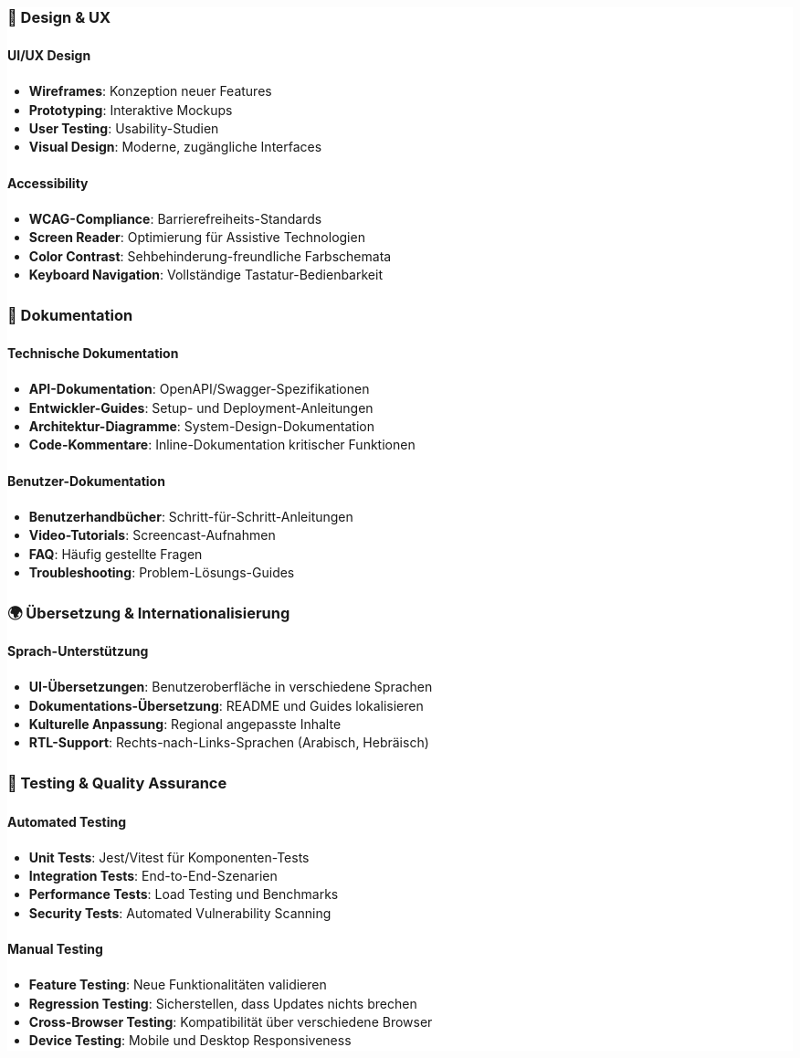 ### 🎨 Design & UX

#### UI/UX Design
- **Wireframes**: Konzeption neuer Features
- **Prototyping**: Interaktive Mockups
- **User Testing**: Usability-Studien
- **Visual Design**: Moderne, zugängliche Interfaces

#### Accessibility
- **WCAG-Compliance**: Barrierefreiheits-Standards
- **Screen Reader**: Optimierung für Assistive Technologien
- **Color Contrast**: Sehbehinderung-freundliche Farbschemata
- **Keyboard Navigation**: Vollständige Tastatur-Bedienbarkeit

### 📝 Dokumentation

#### Technische Dokumentation
- **API-Dokumentation**: OpenAPI/Swagger-Spezifikationen
- **Entwickler-Guides**: Setup- und Deployment-Anleitungen
- **Architektur-Diagramme**: System-Design-Dokumentation
- **Code-Kommentare**: Inline-Dokumentation kritischer Funktionen

#### Benutzer-Dokumentation
- **Benutzerhandbücher**: Schritt-für-Schritt-Anleitungen
- **Video-Tutorials**: Screencast-Aufnahmen
- **FAQ**: Häufig gestellte Fragen
- **Troubleshooting**: Problem-Lösungs-Guides

### 🌍 Übersetzung & Internationalisierung

#### Sprach-Unterstützung
- **UI-Übersetzungen**: Benutzeroberfläche in verschiedene Sprachen
- **Dokumentations-Übersetzung**: README und Guides lokalisieren
- **Kulturelle Anpassung**: Regional angepasste Inhalte
- **RTL-Support**: Rechts-nach-Links-Sprachen (Arabisch, Hebräisch)

### 🧪 Testing & Quality Assurance

#### Automated Testing
- **Unit Tests**: Jest/Vitest für Komponenten-Tests
- **Integration Tests**: End-to-End-Szenarien
- **Performance Tests**: Load Testing und Benchmarks
- **Security Tests**: Automated Vulnerability Scanning

#### Manual Testing
- **Feature Testing**: Neue Funktionalitäten validieren
- **Regression Testing**: Sicherstellen, dass Updates nichts brechen
- **Cross-Browser Testing**: Kompatibilität über verschiedene Browser
- **Device Testing**: Mobile und Desktop Responsiveness
